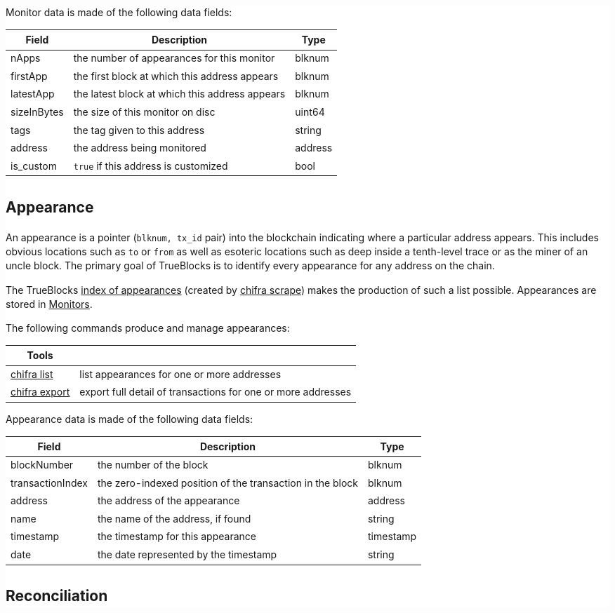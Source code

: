 Monitor data is made of the following data fields:

| Field       | Description                                    | Type    |
| ----------- | ---------------------------------------------- | ------- |
| nApps       | the number of appearances for this monitor     | blknum  |
| firstApp    | the first block at which this address appears  | blknum  |
| latestApp   | the latest block at which this address appears | blknum  |
| sizeInBytes | the size of this monitor on disc               | uint64  |
| tags        | the tag given to this address                  | string  |
| address     | the address being monitored                    | address |
| is_custom   | `true` if this address is customized           | bool    |


## Appearance

An appearance is a pointer (`blknum, tx_id` pair) into the blockchain indicating where a particular address appears. This includes obvious locations such as `to` or `from` as well as esoteric locations such as deep inside a tenth-level trace or as the miner of an uncle block. The primary goal of TrueBlocks is to identify every appearance for any address on the chain.

The TrueBlocks [index of appearances](/data-model/the-index/) (created by [chifra scrape](/docs/chifra/admin/#chifra-scrape)) makes the production of such a list possible. Appearances are stored in [Monitors](http://localhost:1313/data-model/accounts/#monitor).

The following commands produce and manage appearances:

| Tools                                                 |                                                              |
| ----------------------------------------------------- | ------------------------------------------------------------ |
| [chifra list](/docs/chifra/accounts/#chifra-list)     | list appearances for one or more addresses                   |
| [chifra export](/docs/chifra/accounts/#chifra-export) | export full detail of transactions for one or more addresses |

Appearance data is made of the following data fields:

| Field            | Description                                               | Type      |
| ---------------- | --------------------------------------------------------- | --------- |
| blockNumber      | the number of the block                                   | blknum    |
| transactionIndex | the zero-indexed position of the transaction in the block | blknum    |
| address          | the address of the appearance                             | address   |
| name             | the name of the address, if found                         | string    |
| timestamp        | the timestamp for this appearance                         | timestamp |
| date             | the date represented by the timestamp                     | string    |


## Reconciliation
